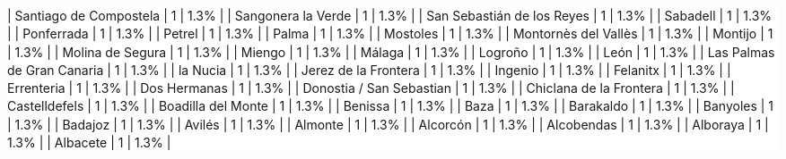 | Santiago de Compostela      | 1         | 1.3%    |
| Sangonera la Verde          | 1         | 1.3%    |
| San Sebastián de los Reyes | 1         | 1.3%    |
| Sabadell                    | 1         | 1.3%    |
| Ponferrada                  | 1         | 1.3%    |
| Petrel                      | 1         | 1.3%    |
| Palma                       | 1         | 1.3%    |
| Mostoles                    | 1         | 1.3%    |
| Montornès del Vallès      | 1         | 1.3%    |
| Montijo                     | 1         | 1.3%    |
| Molina de Segura            | 1         | 1.3%    |
| Miengo                      | 1         | 1.3%    |
| Málaga                     | 1         | 1.3%    |
| Logroño                    | 1         | 1.3%    |
| León                       | 1         | 1.3%    |
| Las Palmas de Gran Canaria  | 1         | 1.3%    |
| la Nucia                    | 1         | 1.3%    |
| Jerez de la Frontera        | 1         | 1.3%    |
| Ingenio                     | 1         | 1.3%    |
| Felanitx                    | 1         | 1.3%    |
| Errenteria                  | 1         | 1.3%    |
| Dos Hermanas                | 1         | 1.3%    |
| Donostia / San Sebastian    | 1         | 1.3%    |
| Chiclana de la Frontera     | 1         | 1.3%    |
| Castelldefels               | 1         | 1.3%    |
| Boadilla del Monte          | 1         | 1.3%    |
| Benissa                     | 1         | 1.3%    |
| Baza                        | 1         | 1.3%    |
| Barakaldo                   | 1         | 1.3%    |
| Banyoles                    | 1         | 1.3%    |
| Badajoz                     | 1         | 1.3%    |
| Avilés                     | 1         | 1.3%    |
| Almonte                     | 1         | 1.3%    |
| Alcorcón                   | 1         | 1.3%    |
| Alcobendas                  | 1         | 1.3%    |
| Alboraya                    | 1         | 1.3%    |
| Albacete                    | 1         | 1.3%    |
